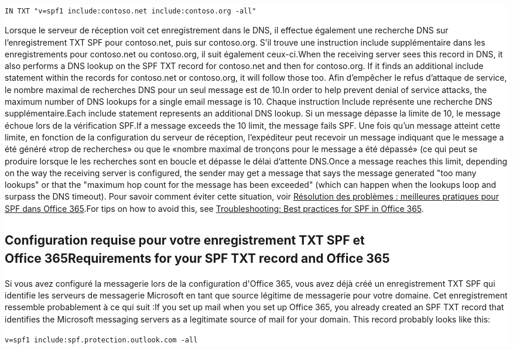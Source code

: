 ```
IN TXT "v=spf1 include:contoso.net include:contoso.org -all"
```

<span data-ttu-id="b4d1d-178">Lorsque le serveur de réception voit cet enregistrement dans le DNS, il effectue également une recherche DNS sur l’enregistrement TXT SPF pour contoso.net, puis sur contoso.org. S’il trouve une instruction include supplémentaire dans les enregistrements pour contoso.net ou contoso.org, il suit également ceux-ci.</span><span class="sxs-lookup"><span data-stu-id="b4d1d-178">When the receiving server sees this record in DNS, it also performs a DNS lookup on the SPF TXT record for contoso.net and then for contoso.org. If it finds an additional include statement within the records for contoso.net or contoso.org, it will follow those too.</span></span> <span data-ttu-id="b4d1d-179">Afin d’empêcher le refus d’attaque de service, le nombre maximal de recherches DNS pour un seul message est de 10.</span><span class="sxs-lookup"><span data-stu-id="b4d1d-179">In order to help prevent denial of service attacks, the maximum number of DNS lookups for a single email message is 10.</span></span> <span data-ttu-id="b4d1d-180">Chaque instruction Include représente une recherche DNS supplémentaire.</span><span class="sxs-lookup"><span data-stu-id="b4d1d-180">Each include statement represents an additional DNS lookup.</span></span> <span data-ttu-id="b4d1d-181">Si un message dépasse la limite de 10, le message échoue lors de la vérification SPF.</span><span class="sxs-lookup"><span data-stu-id="b4d1d-181">If a message exceeds the 10 limit, the message fails SPF.</span></span> <span data-ttu-id="b4d1d-182">Une fois qu’un message atteint cette limite, en fonction de la configuration du serveur de réception, l’expéditeur peut recevoir un message indiquant que le message a été généré «trop de recherches» ou que le «nombre maximal de tronçons pour le message a été dépassé» (ce qui peut se produire lorsque le les recherches sont en boucle et dépasse le délai d’attente DNS.</span><span class="sxs-lookup"><span data-stu-id="b4d1d-182">Once a message reaches this limit, depending on the way the receiving server is configured, the sender may get a message that says the message generated "too many lookups" or that the "maximum hop count for the message has been exceeded" (which can happen when the lookups loop and surpass the DNS timeout).</span></span> <span data-ttu-id="b4d1d-183">Pour savoir comment éviter cette situation, voir [Résolution des problèmes : meilleures pratiques pour SPF dans Office 365](how-office-365-uses-spf-to-prevent-spoofing.md#SPFTroubleshoot).</span><span class="sxs-lookup"><span data-stu-id="b4d1d-183">For tips on how to avoid this, see [Troubleshooting: Best practices for SPF in Office 365](how-office-365-uses-spf-to-prevent-spoofing.md#SPFTroubleshoot).</span></span>
  
## <a name="requirements-for-your-spf-txt-record-and-office-365"></a><span data-ttu-id="b4d1d-184">Configuration requise pour votre enregistrement TXT SPF et Office 365</span><span class="sxs-lookup"><span data-stu-id="b4d1d-184">Requirements for your SPF TXT record and Office 365</span></span>
<span data-ttu-id="b4d1d-185"><a name="SPFReqsinO365"> </a></span><span class="sxs-lookup"><span data-stu-id="b4d1d-185"></span></span>

<span data-ttu-id="b4d1d-p118">Si vous avez configuré la messagerie lors de la configuration d'Office 365, vous avez déjà créé un enregistrement TXT SPF qui identifie les serveurs de messagerie Microsoft en tant que source légitime de messagerie pour votre domaine. Cet enregistrement ressemble probablement à ce qui suit :</span><span class="sxs-lookup"><span data-stu-id="b4d1d-p118">If you set up mail when you set up Office 365, you already created an SPF TXT record that identifies the Microsoft messaging servers as a legitimate source of mail for your domain. This record probably looks like this:</span></span>
  
```
v=spf1 include:spf.protection.outlook.com -all
```
